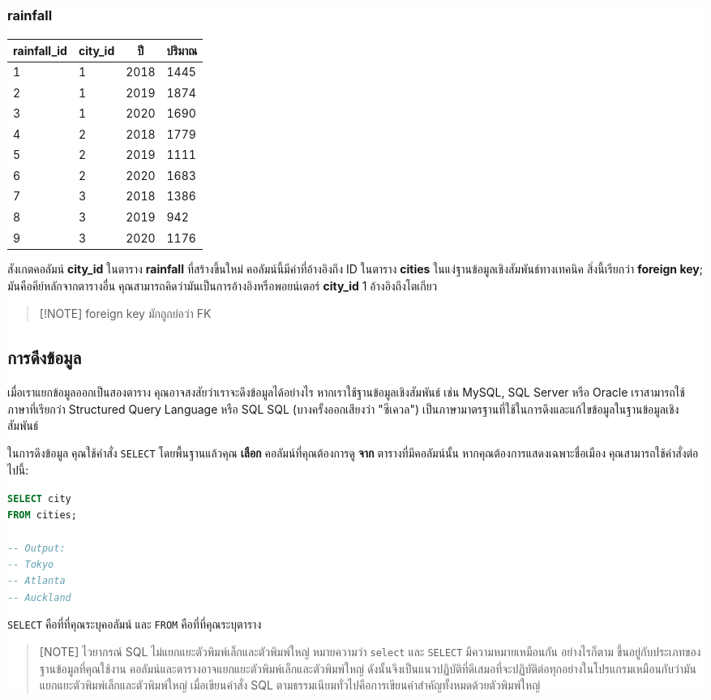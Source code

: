 ### rainfall

| rainfall_id | city_id | ปี   | ปริมาณ |
| ----------- | ------- | ---- | ------ |
| 1           | 1       | 2018 | 1445   |
| 2           | 1       | 2019 | 1874   |
| 3           | 1       | 2020 | 1690   |
| 4           | 2       | 2018 | 1779   |
| 5           | 2       | 2019 | 1111   |
| 6           | 2       | 2020 | 1683   |
| 7           | 3       | 2018 | 1386   |
| 8           | 3       | 2019 | 942    |
| 9           | 3       | 2020 | 1176   |

สังเกตคอลัมน์ **city_id** ในตาราง **rainfall** ที่สร้างขึ้นใหม่ คอลัมน์นี้มีค่าที่อ้างอิงถึง ID ในตาราง **cities** ในแง่ฐานข้อมูลเชิงสัมพันธ์ทางเทคนิค สิ่งนี้เรียกว่า **foreign key**; มันคือคีย์หลักจากตารางอื่น คุณสามารถคิดว่ามันเป็นการอ้างอิงหรือพอยน์เตอร์ **city_id** 1 อ้างอิงถึงโตเกียว

> [!NOTE] foreign key มักถูกย่อว่า FK

## การดึงข้อมูล

เมื่อเราแยกข้อมูลออกเป็นสองตาราง คุณอาจสงสัยว่าเราจะดึงข้อมูลได้อย่างไร หากเราใช้ฐานข้อมูลเชิงสัมพันธ์ เช่น MySQL, SQL Server หรือ Oracle เราสามารถใช้ภาษาที่เรียกว่า Structured Query Language หรือ SQL SQL (บางครั้งออกเสียงว่า "ซีเควล") เป็นภาษามาตรฐานที่ใช้ในการดึงและแก้ไขข้อมูลในฐานข้อมูลเชิงสัมพันธ์

ในการดึงข้อมูล คุณใช้คำสั่ง `SELECT` โดยพื้นฐานแล้วคุณ **เลือก** คอลัมน์ที่คุณต้องการดู **จาก** ตารางที่มีคอลัมน์นั้น หากคุณต้องการแสดงเฉพาะชื่อเมือง คุณสามารถใช้คำสั่งต่อไปนี้:

```sql
SELECT city
FROM cities;

-- Output:
-- Tokyo
-- Atlanta
-- Auckland
```

`SELECT` คือที่ที่คุณระบุคอลัมน์ และ `FROM` คือที่ที่คุณระบุตาราง

> [NOTE] ไวยากรณ์ SQL ไม่แยกแยะตัวพิมพ์เล็กและตัวพิมพ์ใหญ่ หมายความว่า `select` และ `SELECT` มีความหมายเหมือนกัน อย่างไรก็ตาม ขึ้นอยู่กับประเภทของฐานข้อมูลที่คุณใช้งาน คอลัมน์และตารางอาจแยกแยะตัวพิมพ์เล็กและตัวพิมพ์ใหญ่ ดังนั้นจึงเป็นแนวปฏิบัติที่ดีเสมอที่จะปฏิบัติต่อทุกอย่างในโปรแกรมเหมือนกับว่ามันแยกแยะตัวพิมพ์เล็กและตัวพิมพ์ใหญ่ เมื่อเขียนคำสั่ง SQL ตามธรรมเนียมทั่วไปคือการเขียนคำสำคัญทั้งหมดด้วยตัวพิมพ์ใหญ่
